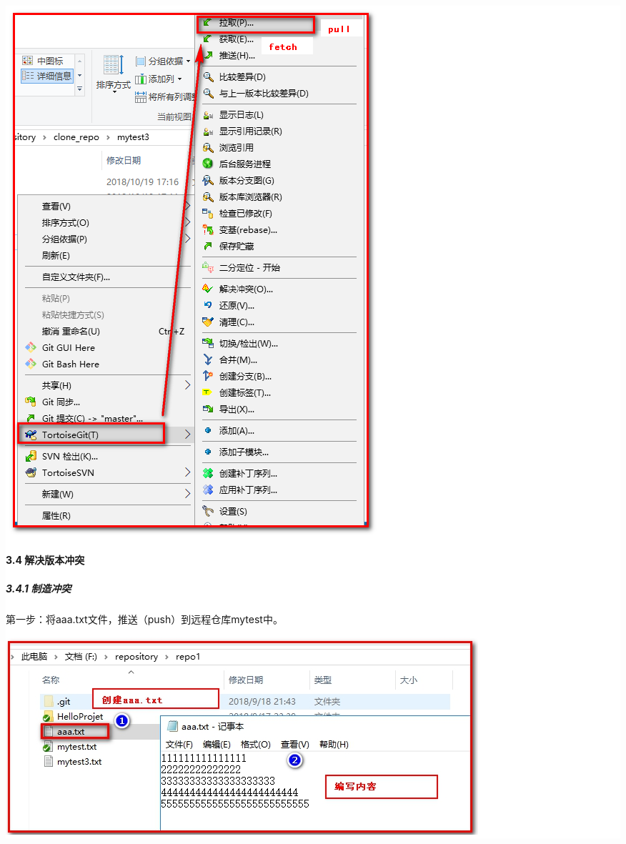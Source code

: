 ![img](img/114.png) 

#### 3.4 解决版本冲突

##### 3.4.1 制造冲突

第一步：将aaa.txt文件，推送（push）到远程仓库mytest中。

![img](img/115.png) 
